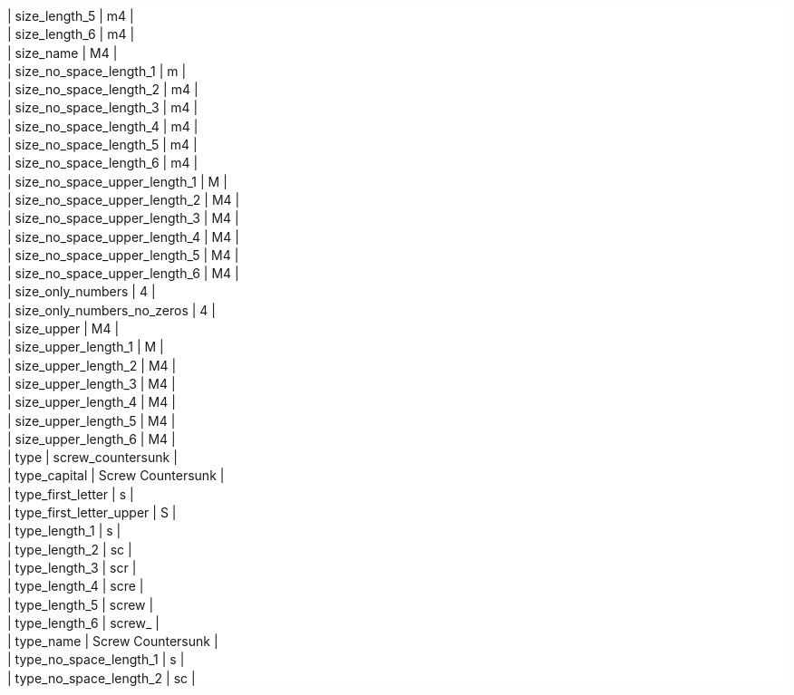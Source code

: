 | size_length_5 | m4 |  
| size_length_6 | m4 |  
| size_name | M4 |  
| size_no_space_length_1 | m |  
| size_no_space_length_2 | m4 |  
| size_no_space_length_3 | m4 |  
| size_no_space_length_4 | m4 |  
| size_no_space_length_5 | m4 |  
| size_no_space_length_6 | m4 |  
| size_no_space_upper_length_1 | M |  
| size_no_space_upper_length_2 | M4 |  
| size_no_space_upper_length_3 | M4 |  
| size_no_space_upper_length_4 | M4 |  
| size_no_space_upper_length_5 | M4 |  
| size_no_space_upper_length_6 | M4 |  
| size_only_numbers | 4 |  
| size_only_numbers_no_zeros | 4 |  
| size_upper | M4 |  
| size_upper_length_1 | M |  
| size_upper_length_2 | M4 |  
| size_upper_length_3 | M4 |  
| size_upper_length_4 | M4 |  
| size_upper_length_5 | M4 |  
| size_upper_length_6 | M4 |  
| type | screw_countersunk |  
| type_capital | Screw Countersunk |  
| type_first_letter | s |  
| type_first_letter_upper | S |  
| type_length_1 | s |  
| type_length_2 | sc |  
| type_length_3 | scr |  
| type_length_4 | scre |  
| type_length_5 | screw |  
| type_length_6 | screw_ |  
| type_name | Screw Countersunk |  
| type_no_space_length_1 | s |  
| type_no_space_length_2 | sc |  